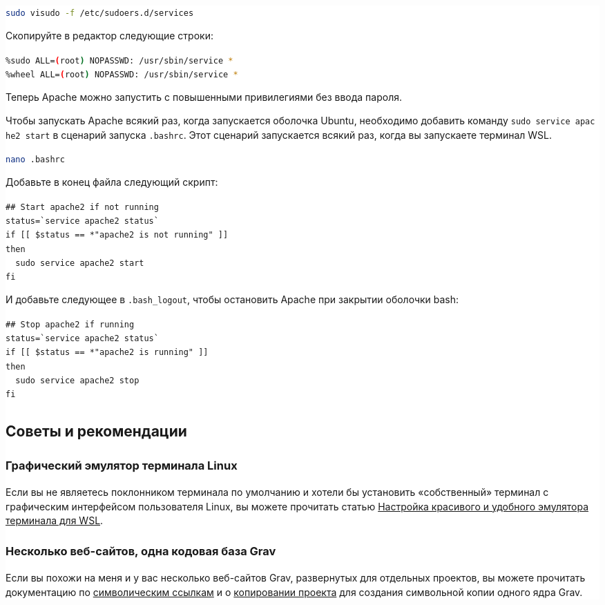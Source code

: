 ```bash
sudo visudo -f /etc/sudoers.d/services
```

Скопируйте в редактор следующие строки:
```bash
%sudo ALL=(root) NOPASSWD: /usr/sbin/service *
%wheel ALL=(root) NOPASSWD: /usr/sbin/service *
```

Теперь Apache можно запустить с повышенными привилегиями без ввода пароля.

Чтобы запускать Apache всякий раз, когда запускается оболочка Ubuntu, необходимо добавить команду `sudo service apache2 start` в сценарий запуска `.bashrc`. Этот сценарий запускается всякий раз, когда вы запускаете терминал WSL.

```bash
nano .bashrc
```

Добавьте в конец файла следующий скрипт:

```apacheconf
## Start apache2 if not running
status=`service apache2 status`
if [[ $status == *"apache2 is not running" ]]
then
  sudo service apache2 start
fi
```

И добавьте следующее в `.bash_logout`, чтобы остановить Apache при закрытии оболочки bash:

```apacheconf
## Stop apache2 if running
status=`service apache2 status`
if [[ $status == *"apache2 is running" ]]
then
  sudo service apache2 stop
fi
```

## Советы и рекомендации

### Графический эмулятор терминала Linux
Если вы не являетесь поклонником терминала по умолчанию и хотели бы установить «собственный» терминал с графическим интерфейсом пользователя Linux, вы можете прочитать статью [Настройка красивого и удобного эмулятора терминала для WSL](https://blog.ropnop.com/configuring-a-pretty-and-usable-terminal-emulator-for-wsl/).

### Несколько веб-сайтов, одна кодовая база Grav
Если вы похожи на меня и у вас несколько веб-сайтов Grav, развернутых для отдельных проектов, вы можете прочитать документацию по [символическим ссылкам](/cli-console/command-line-intro/#simvolicheskie-ssylki) и о [копировании проекта](/cli-console/grav-cli/#sandbox-pesochnitsa) для создания символьной копии одного ядра Grav.